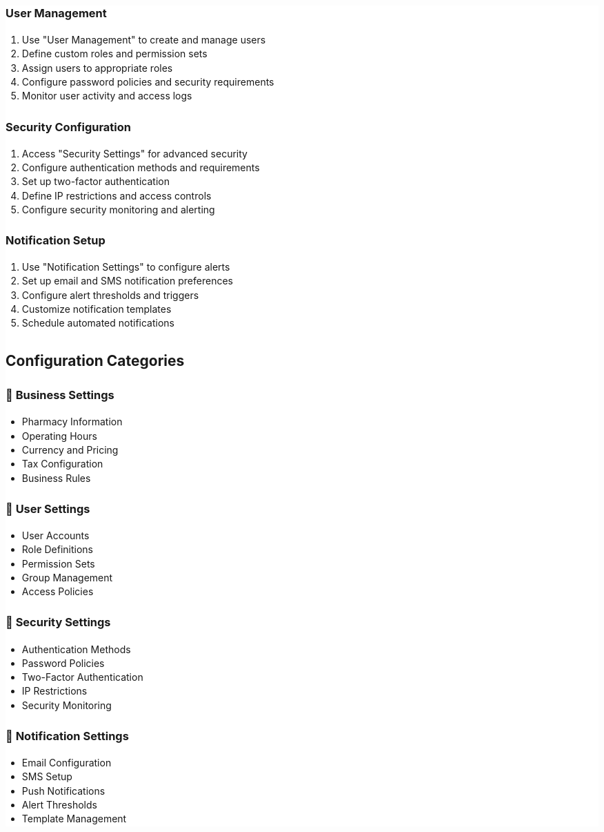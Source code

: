 ### User Management
1. Use "User Management" to create and manage users
2. Define custom roles and permission sets
3. Assign users to appropriate roles
4. Configure password policies and security requirements
5. Monitor user activity and access logs

### Security Configuration
1. Access "Security Settings" for advanced security
2. Configure authentication methods and requirements
3. Set up two-factor authentication
4. Define IP restrictions and access controls
5. Configure security monitoring and alerting

### Notification Setup
1. Use "Notification Settings" to configure alerts
2. Set up email and SMS notification preferences
3. Configure alert thresholds and triggers
4. Customize notification templates
5. Schedule automated notifications

## Configuration Categories

### 🏢 **Business Settings**
- Pharmacy Information
- Operating Hours
- Currency and Pricing
- Tax Configuration
- Business Rules

### 👤 **User Settings**
- User Accounts
- Role Definitions
- Permission Sets
- Group Management
- Access Policies

### 🔐 **Security Settings**
- Authentication Methods
- Password Policies
- Two-Factor Authentication
- IP Restrictions
- Security Monitoring

### 📧 **Notification Settings**
- Email Configuration
- SMS Setup
- Push Notifications
- Alert Thresholds
- Template Management
